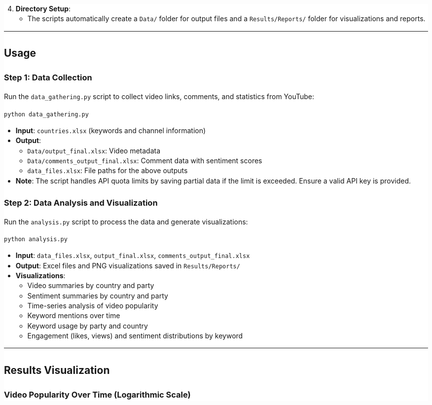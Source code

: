 4. **Directory Setup**:
   - The scripts automatically create a `Data/` folder for output files and a `Results/Reports/` folder for visualizations and reports.

---

## Usage

### Step 1: Data Collection
Run the `data_gathering.py` script to collect video links, comments, and statistics from YouTube:
```bash
python data_gathering.py
```
- **Input**: `countries.xlsx` (keywords and channel information)
- **Output**:
  - `Data/output_final.xlsx`: Video metadata
  - `Data/comments_output_final.xlsx`: Comment data with sentiment scores
  - `data_files.xlsx`: File paths for the above outputs
- **Note**: The script handles API quota limits by saving partial data if the limit is exceeded. Ensure a valid API key is provided.

### Step 2: Data Analysis and Visualization
Run the `analysis.py` script to process the data and generate visualizations:
```bash
python analysis.py
```
- **Input**: `data_files.xlsx`, `output_final.xlsx`, `comments_output_final.xlsx`
- **Output**: Excel files and PNG visualizations saved in `Results/Reports/`
- **Visualizations**:
  - Video summaries by country and party
  - Sentiment summaries by country and party
  - Time-series analysis of video popularity
  - Keyword mentions over time
  - Keyword usage by party and country
  - Engagement (likes, views) and sentiment distributions by keyword

---

## Results Visualization

### Video Popularity Over Time (Logarithmic Scale)